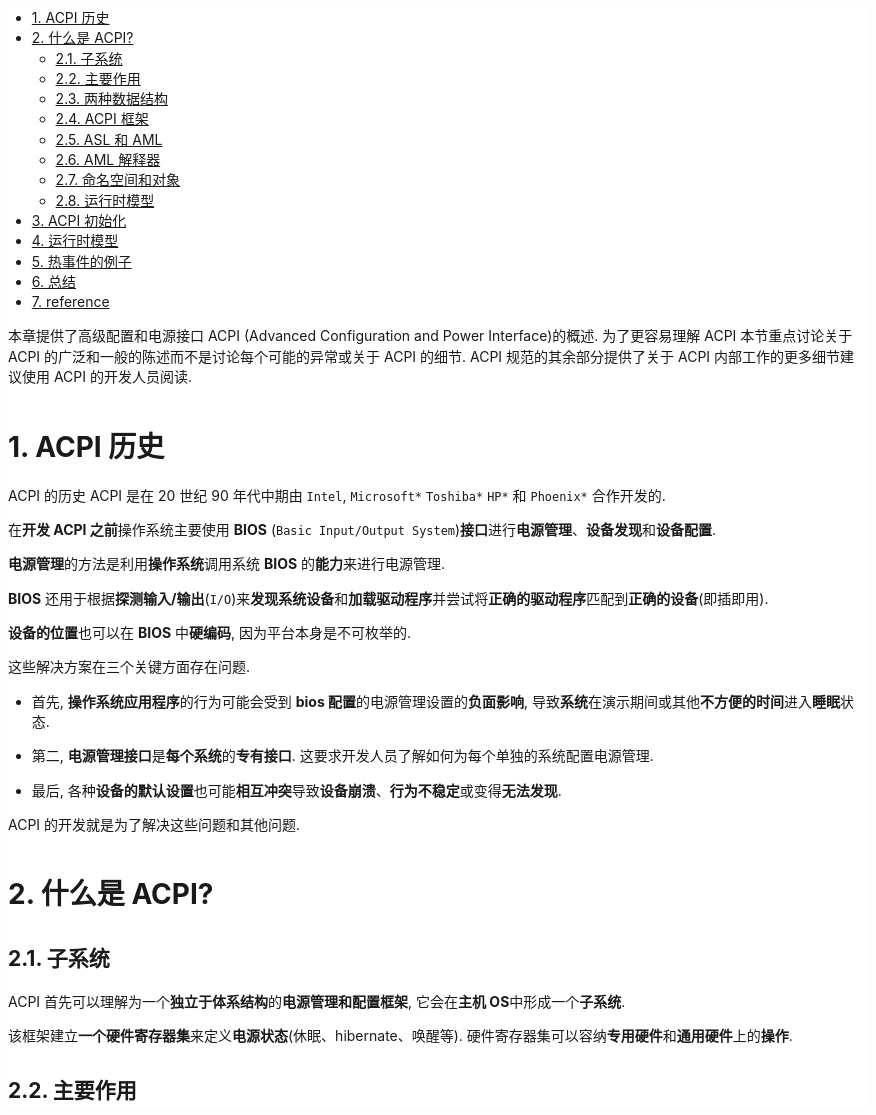 




- [1. ACPI 历史](#1-acpi-历史)
- [2. 什么是 ACPI?](#2-什么是-acpi)
  - [2.1. 子系统](#21-子系统)
  - [2.2. 主要作用](#22-主要作用)
  - [2.3. 两种数据结构](#23-两种数据结构)
  - [2.4. ACPI 框架](#24-acpi-框架)
  - [2.5. ASL 和 AML](#25-asl-和-aml)
  - [2.6. AML 解释器](#26-aml-解释器)
  - [2.7. 命名空间和对象](#27-命名空间和对象)
  - [2.8. 运行时模型](#28-运行时模型)
- [3. ACPI 初始化](#3-acpi-初始化)
- [4. 运行时模型](#4-运行时模型)
- [5. 热事件的例子](#5-热事件的例子)
- [6. 总结](#6-总结)
- [7. reference](#7-reference)



本章提供了高级配置和电源接口 ACPI (Advanced Configuration and Power Interface)的概述. 为了更容易理解 ACPI 本节重点讨论关于 ACPI 的广泛和一般的陈述而不是讨论每个可能的异常或关于 ACPI 的细节. ACPI 规范的其余部分提供了关于 ACPI 内部工作的更多细节建议使用 ACPI 的开发人员阅读.

# 1. ACPI 历史

ACPI 的历史 ACPI 是在 20 世纪 90 年代中期由 `Intel`, `Microsoft*` `Toshiba*` `HP*` 和 `Phoenix*` 合作开发的.

在**开发 ACPI 之前**操作系统主要使用 **BIOS** (`Basic Input/Output System`)**接口**进行**电源管理**、**设备发现**和**设备配置**.

**电源管理**的方法是利用**操作系统**调用系统 **BIOS** 的**能力**来进行电源管理.

**BIOS** 还用于根据**探测输入/输出**(`I/O`)来**发现系统设备**和**加载驱动程序**并尝试将**正确的驱动程序**匹配到**正确的设备**(即插即用).

**设备的位置**也可以在 **BIOS** 中**硬编码**, 因为平台本身是不可枚举的.

这些解决方案在三个关键方面存在问题.

* 首先, **操作系统应用程序**的行为可能会受到 **bios 配置**的电源管理设置的**负面影响**, 导致**系统**在演示期间或其他**不方便的时间**进入**睡眠**状态.

* 第二, **电源管理接口**是**每个系统**的**专有接口**. 这要求开发人员了解如何为每个单独的系统配置电源管理.

* 最后, 各种**设备的默认设置**也可能**相互冲突**导致**设备崩溃**、**行为不稳定**或变得**无法发现**.

ACPI 的开发就是为了解决这些问题和其他问题.

# 2. 什么是 ACPI?

## 2.1. 子系统

ACPI 首先可以理解为一个**独立于体系结构**的**电源管理和配置框架**, 它会在**主机 OS**中形成一个**子系统**.

该框架建立**一个硬件寄存器集**来定义**电源状态**(休眠、hibernate、唤醒等). 硬件寄存器集可以容纳**专用硬件**和**通用硬件**上的**操作**.

## 2.2. 主要作用
